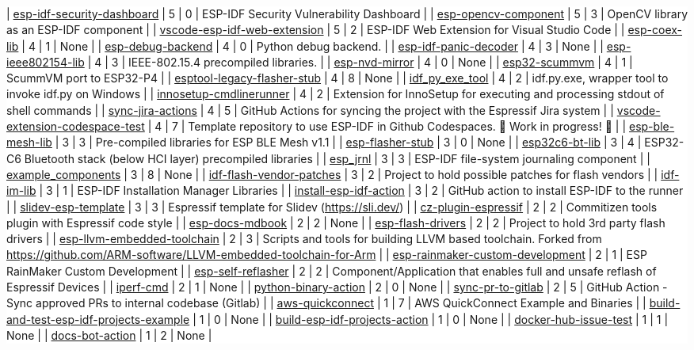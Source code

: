 | [esp-idf-security-dashboard](https://github.com/espressif/esp-idf-security-dashboard) | 5 | 0 | ESP-IDF Security Vulnerability Dashboard |
| [esp-opencv-component](https://github.com/espressif/esp-opencv-component) | 5 | 3 | OpenCV library as an ESP-IDF component |
| [vscode-esp-idf-web-extension](https://github.com/espressif/vscode-esp-idf-web-extension) | 5 | 2 | ESP-IDF Web Extension for Visual Studio Code |
| [esp-coex-lib](https://github.com/espressif/esp-coex-lib) | 4 | 1 | None |
| [esp-debug-backend](https://github.com/espressif/esp-debug-backend) | 4 | 0 | Python debug backend. |
| [esp-idf-panic-decoder](https://github.com/espressif/esp-idf-panic-decoder) | 4 | 3 | None |
| [esp-ieee802154-lib](https://github.com/espressif/esp-ieee802154-lib) | 4 | 3 | IEEE-802.15.4 precompiled libraries. |
| [esp-nvd-mirror](https://github.com/espressif/esp-nvd-mirror) | 4 | 0 | None |
| [esp32-scummvm](https://github.com/espressif/esp32-scummvm) | 4 | 1 | ScummVM port to ESP32-P4 |
| [esptool-legacy-flasher-stub](https://github.com/espressif/esptool-legacy-flasher-stub) | 4 | 8 | None |
| [idf_py_exe_tool](https://github.com/espressif/idf_py_exe_tool) | 4 | 2 | idf.py.exe, wrapper tool to invoke idf.py on Windows |
| [innosetup-cmdlinerunner](https://github.com/espressif/innosetup-cmdlinerunner) | 4 | 2 | Extension for InnoSetup for executing and processing stdout of shell commands |
| [sync-jira-actions](https://github.com/espressif/sync-jira-actions) | 4 | 5 | GitHub Actions for syncing the project with the Espressif Jira system |
| [vscode-extension-codespace-test](https://github.com/espressif/vscode-extension-codespace-test) | 4 | 7 | Template repository to use ESP-IDF in Github Codespaces. 🚧 Work in progress! 🚧  |
| [esp-ble-mesh-lib](https://github.com/espressif/esp-ble-mesh-lib) | 3 | 3 | Pre-compiled libraries for ESP BLE Mesh v1.1 |
| [esp-flasher-stub](https://github.com/espressif/esp-flasher-stub) | 3 | 0 | None |
| [esp32c6-bt-lib](https://github.com/espressif/esp32c6-bt-lib) | 3 | 4 | ESP32-C6 Bluetooth stack (below HCI layer) precompiled libraries |
| [esp_jrnl](https://github.com/espressif/esp_jrnl) | 3 | 3 | ESP-IDF file-system journaling component |
| [example_components](https://github.com/espressif/example_components) | 3 | 8 | None |
| [idf-flash-vendor-patches](https://github.com/espressif/idf-flash-vendor-patches) | 3 | 2 | Project to hold possible patches for flash vendors |
| [idf-im-lib](https://github.com/espressif/idf-im-lib) | 3 | 1 | ESP-IDF Installation Manager Libraries |
| [install-esp-idf-action](https://github.com/espressif/install-esp-idf-action) | 3 | 2 | GitHub action to install ESP-IDF to the runner |
| [slidev-esp-template](https://github.com/espressif/slidev-esp-template) | 3 | 3 | Espressif template for Slidev (https://sli.dev/) |
| [cz-plugin-espressif](https://github.com/espressif/cz-plugin-espressif) | 2 | 2 | Commitizen tools plugin with Espressif code style |
| [esp-docs-mdbook](https://github.com/espressif/esp-docs-mdbook) | 2 | 2 | None |
| [esp-flash-drivers](https://github.com/espressif/esp-flash-drivers) | 2 | 2 | Project to hold 3rd party flash drivers |
| [esp-llvm-embedded-toolchain](https://github.com/espressif/esp-llvm-embedded-toolchain) | 2 | 3 | Scripts and tools for building LLVM based toolchain. Forked from https://github.com/ARM-software/LLVM-embedded-toolchain-for-Arm |
| [esp-rainmaker-custom-development](https://github.com/espressif/esp-rainmaker-custom-development) | 2 | 1 | ESP RainMaker Custom Development |
| [esp-self-reflasher](https://github.com/espressif/esp-self-reflasher) | 2 | 2 | Component/Application that enables full and unsafe reflash of Espressif Devices |
| [iperf-cmd](https://github.com/espressif/iperf-cmd) | 2 | 1 | None |
| [python-binary-action](https://github.com/espressif/python-binary-action) | 2 | 0 | None |
| [sync-pr-to-gitlab](https://github.com/espressif/sync-pr-to-gitlab) | 2 | 5 | GitHub Action - Sync approved PRs to internal codebase (Gitlab) |
| [aws-quickconnect](https://github.com/espressif/aws-quickconnect) | 1 | 7 | AWS QuickConnect Example and Binaries |
| [build-and-test-esp-idf-projects-example](https://github.com/espressif/build-and-test-esp-idf-projects-example) | 1 | 0 | None |
| [build-esp-idf-projects-action](https://github.com/espressif/build-esp-idf-projects-action) | 1 | 0 | None |
| [docker-hub-issue-test](https://github.com/espressif/docker-hub-issue-test) | 1 | 1 | None |
| [docs-bot-action](https://github.com/espressif/docs-bot-action) | 1 | 2 | None |
